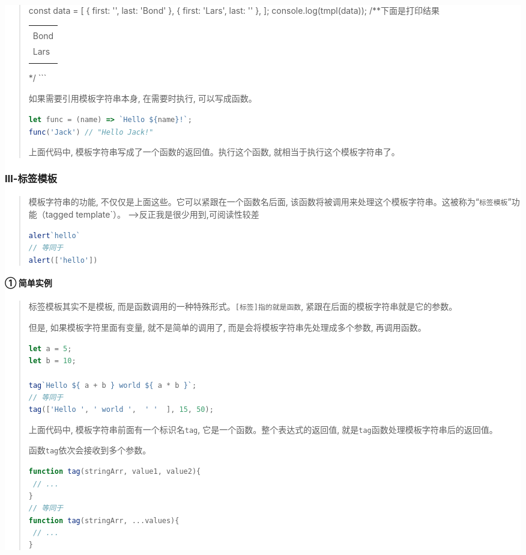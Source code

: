 >const data = [
>    { first: '<Jane>', last: 'Bond' },
>    { first: 'Lars', last: '<Croft>' },
>];
>console.log(tmpl(data));
>/**下面是打印结果
><table>
>   <tr><td><Jane></td></tr>
>  <tr><td>Bond</td></tr>
>
>   <tr><td>Lars</td></tr>
>   <tr><td><Croft></td></tr>
>
></table>
>*/
>```
>
>如果需要引用模板字符串本身, 在需要时执行, 可以写成函数。
>
>```javascript
>let func = (name) => `Hello ${name}!`;
>func('Jack') // "Hello Jack!"
>```
>
>上面代码中, 模板字符串写成了一个函数的返回值。执行这个函数, 就相当于执行这个模板字符串了。

### Ⅲ-标签模板

> 模板字符串的功能, 不仅仅是上面这些。它可以紧跟在一个函数名后面, 该函数将被调用来处理这个模板字符串。这被称为“`标签模板`”功能（tagged template`）。  -->反正我是很少用到,可阅读性较差
>
> ```js
> alert`hello`
> // 等同于
> alert(['hello'])
> ```

#### ① 简单实例

>标签模板其实不是模板, 而是函数调用的一种特殊形式。`[标签]指的就是函数`, 紧跟在后面的模板字符串就是它的参数。
>
>但是, 如果模板字符里面有变量, 就不是简单的调用了, 而是会将模板字符串先处理成多个参数, 再调用函数。
>
>```javascript
>let a = 5;
>let b = 10;
>
>tag`Hello ${ a + b } world ${ a * b }`;
>// 等同于
>tag(['Hello ', ' world ',  ' '  ], 15, 50);
>```
>
>上面代码中, 模板字符串前面有一个标识名`tag`, 它是一个函数。整个表达式的返回值, 就是`tag`函数处理模板字符串后的返回值。
>
>函数`tag`依次会接收到多个参数。
>
>```javascript
>function tag(stringArr, value1, value2){
>  // ...
>}
>// 等同于
>function tag(stringArr, ...values){
>  // ...
>}